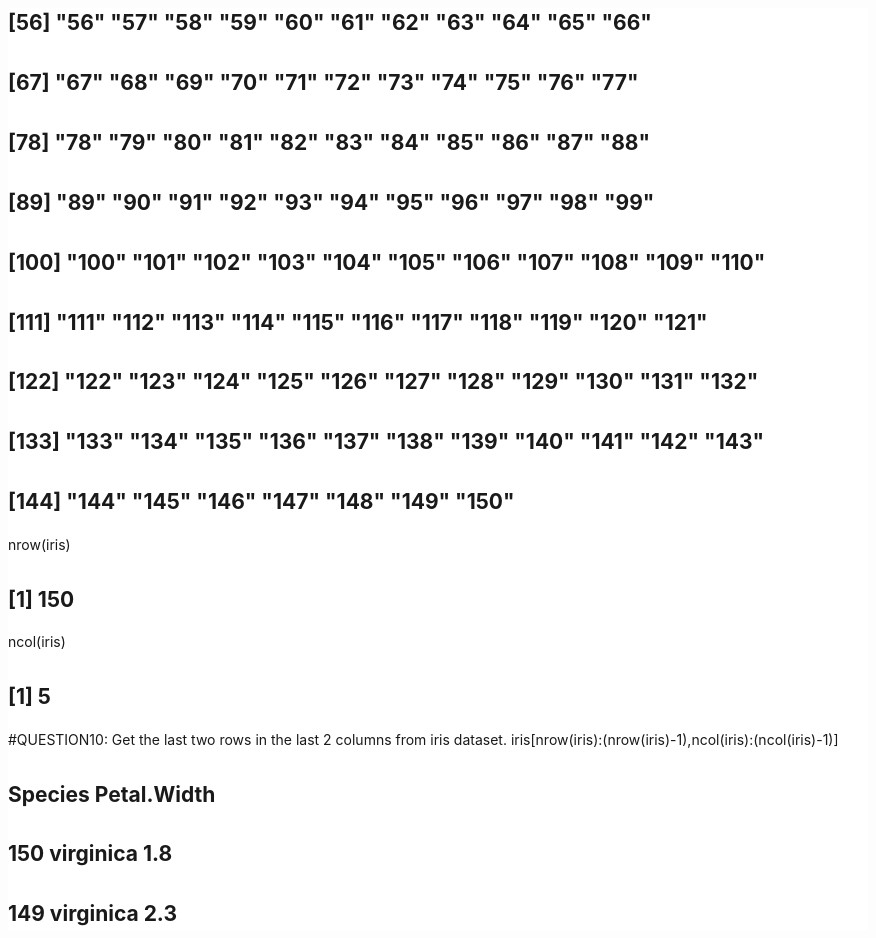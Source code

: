 ##  [56] "56"  "57"  "58"  "59"  "60"  "61"  "62"  "63"  "64"  "65"  "66" 
##  [67] "67"  "68"  "69"  "70"  "71"  "72"  "73"  "74"  "75"  "76"  "77" 
##  [78] "78"  "79"  "80"  "81"  "82"  "83"  "84"  "85"  "86"  "87"  "88" 
##  [89] "89"  "90"  "91"  "92"  "93"  "94"  "95"  "96"  "97"  "98"  "99" 
## [100] "100" "101" "102" "103" "104" "105" "106" "107" "108" "109" "110"
## [111] "111" "112" "113" "114" "115" "116" "117" "118" "119" "120" "121"
## [122] "122" "123" "124" "125" "126" "127" "128" "129" "130" "131" "132"
## [133] "133" "134" "135" "136" "137" "138" "139" "140" "141" "142" "143"
## [144] "144" "145" "146" "147" "148" "149" "150"
nrow(iris)
## [1] 150
ncol(iris)
## [1] 5
#QUESTION10: Get the last two rows in the last 2 columns from iris dataset.
iris[nrow(iris):(nrow(iris)-1),ncol(iris):(ncol(iris)-1)]
##       Species Petal.Width
## 150 virginica         1.8
## 149 virginica         2.3
